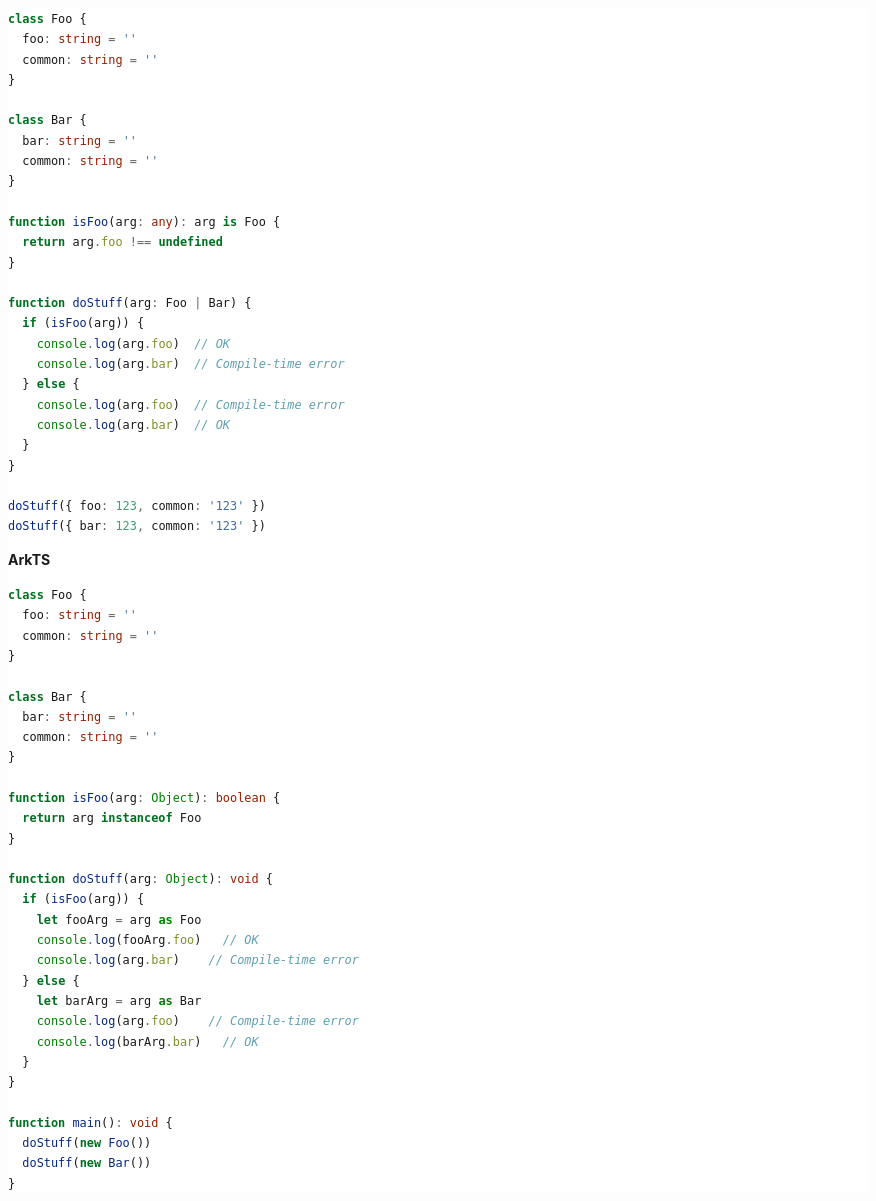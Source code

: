 ```typescript
class Foo {
  foo: string = ''
  common: string = ''
}

class Bar {
  bar: string = ''
  common: string = ''
}

function isFoo(arg: any): arg is Foo {
  return arg.foo !== undefined
}

function doStuff(arg: Foo | Bar) {
  if (isFoo(arg)) {
    console.log(arg.foo)  // OK
    console.log(arg.bar)  // Compile-time error
  } else {
    console.log(arg.foo)  // Compile-time error
    console.log(arg.bar)  // OK
  }
}

doStuff({ foo: 123, common: '123' })
doStuff({ bar: 123, common: '123' })
```

**ArkTS**

```typescript
class Foo {
  foo: string = ''
  common: string = ''
}

class Bar {
  bar: string = ''
  common: string = ''
}

function isFoo(arg: Object): boolean {
  return arg instanceof Foo
}

function doStuff(arg: Object): void {
  if (isFoo(arg)) {
    let fooArg = arg as Foo
    console.log(fooArg.foo)   // OK
    console.log(arg.bar)    // Compile-time error
  } else {
    let barArg = arg as Bar
    console.log(arg.foo)    // Compile-time error
    console.log(barArg.bar)   // OK
  }
}

function main(): void {
  doStuff(new Foo())
  doStuff(new Bar())
}
```
